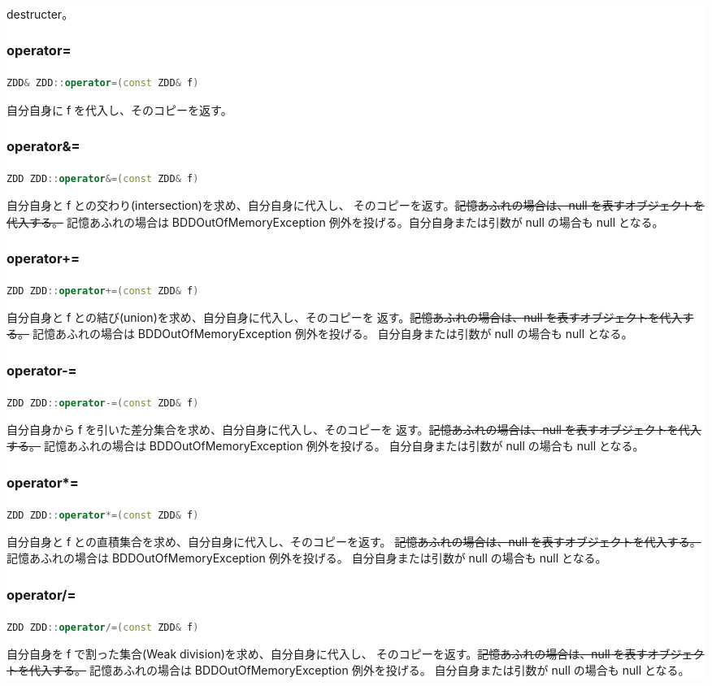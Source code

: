 destructer。

### operator=

```cpp
ZDD& ZDD::operator=(const ZDD& f)
```

自分自身に f を代入し、そのコピーを返す。

### operator&=

```cpp
ZDD ZDD::operator&=(const ZDD& f)
```

自分自身と f との交わり(intersection)を求め、自分自身に代入し、
そのコピーを返す。~~記憶あふれの場合は、null を表すオブジェクトを
代入する。~~ 記憶あふれの場合は BDDOutOfMemoryException 例外を投げる。自分自身または引数が null の場合も null となる。

### operator+=

```cpp
ZDD ZDD::operator+=(const ZDD& f)
```

自分自身と f との結び(union)を求め、自分自身に代入し、そのコピーを
返す。~~記憶あふれの場合は、null を表すオブジェクトを代入する。~~ 記憶あふれの場合は BDDOutOfMemoryException 例外を投げる。
自分自身または引数が null の場合も null となる。

### operator-=

```cpp
ZDD ZDD::operator-=(const ZDD& f)
```

自分自身から f を引いた差分集合を求め、自分自身に代入し、そのコピーを
返す。~~記憶あふれの場合は、null を表すオブジェクトを代入する。~~ 記憶あふれの場合は BDDOutOfMemoryException 例外を投げる。
自分自身または引数が null の場合も null となる。

### operator*=

```cpp
ZDD ZDD::operator*=(const ZDD& f)
```

自分自身と f との直積集合を求め、自分自身に代入し、そのコピーを返す。
~~記憶あふれの場合は、null を表すオブジェクトを代入する。~~ 記憶あふれの場合は BDDOutOfMemoryException 例外を投げる。
自分自身または引数が null の場合も null となる。

### operator/=

```cpp
ZDD ZDD::operator/=(const ZDD& f)
```

自分自身を f で割った集合(Weak division)を求め、自分自身に代入し、
そのコピーを返す。~~記憶あふれの場合は、null を表すオブジェクトを代入する。~~ 記憶あふれの場合は BDDOutOfMemoryException 例外を投げる。
自分自身または引数が null の場合も null となる。

